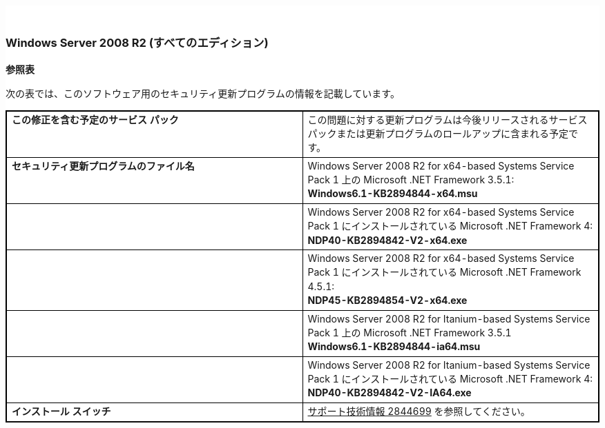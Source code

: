 </tr>
</tbody>
</table>
 

 

### Windows Server 2008 R2 (すべてのエディション)

**参照表**

次の表では、このソフトウェア用のセキュリティ更新プログラムの情報を記載しています。

 
<p> </p>
<table style="border:1px solid black;">
<colgroup>
<col width="50%" />
<col width="50%" />
</colgroup>
<tbody>
<tr class="odd">
<td style="border:1px solid black;"><strong>この修正を含む予定のサービス パック</strong></td>
<td style="border:1px solid black;">この問題に対する更新プログラムは今後リリースされるサービス パックまたは更新プログラムのロールアップに含まれる予定です。</td>
</tr>
<tr class="even">
<td style="border:1px solid black;"><strong>セキュリティ更新プログラムのファイル名</strong></td>
<td style="border:1px solid black;">Windows Server 2008 R2 for x64-based Systems Service Pack 1 上の Microsoft .NET Framework 3.5.1:<br />
<strong>Windows6.1-KB2894844-x64.msu</strong></td>
</tr>
<tr class="odd">
<td style="border:1px solid black;"><br />
</td>
<td style="border:1px solid black;">Windows Server 2008 R2 for x64-based Systems Service Pack 1 にインストールされている Microsoft .NET Framework 4:<br />
<strong>NDP40-KB2894842-V2-x64.exe</strong></td>
</tr>
<tr class="even">
<td style="border:1px solid black;"><br />
</td>
<td style="border:1px solid black;">Windows Server 2008 R2 for x64-based Systems Service Pack 1 にインストールされている Microsoft .NET Framework 4.5.1:<br />
<strong>NDP45-KB2894854-V2-x64.exe</strong></td>
</tr>
<tr class="odd">
<td style="border:1px solid black;"><br />
</td>
<td style="border:1px solid black;">Windows Server 2008 R2 for Itanium-based Systems Service Pack 1 上の Microsoft .NET Framework 3.5.1<br />
<strong>Windows6.1-KB2894844-ia64.msu</strong></td>
</tr>
<tr class="even">
<td style="border:1px solid black;"><br />
</td>
<td style="border:1px solid black;">Windows Server 2008 R2 for Itanium-based Systems Service Pack 1 にインストールされている Microsoft .NET Framework 4:<br />
<strong>NDP40-KB2894842-V2-IA64.exe</strong></td>
</tr>
<tr class="odd">
<td style="border:1px solid black;"><strong>インストール スイッチ</strong></td>
<td style="border:1px solid black;"><a href="https://support.microsoft.com/kb/2844699/ja">サポート技術情報 2844699</a> を参照してください。</td>
</tr>
<tr class="even">